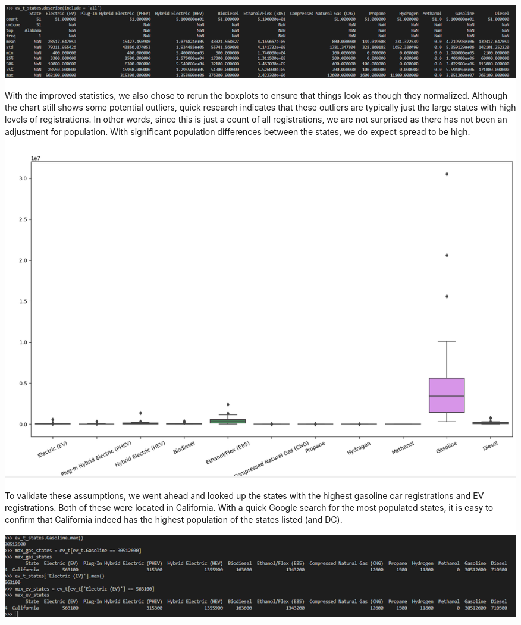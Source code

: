 ![Stats](assets/DOE_states_stats.png)

With the improved statistics, we also chose to rerun the boxplots to ensure that things look as though they normalized. Although the chart still shows some potential outliers, quick research indicates that these outliers are typically just the large states with high levels of registrations. In other words, since this is just a count of all registrations, we are not surprised as there has not been an adjustment for population. With significant population differences between the states, we do expect spread to be high.

![Boxplot](assets/States_boxplot.png)

To validate these assumptions, we went ahead and looked up the states with the highest gasoline car registrations and EV registrations. Both of these were located in California. With a quick Google search for the most populated states, it is easy to confirm that California indeed has the highest population of the states listed (and DC).

![Highest Gas and EV](assets/MaxGas_MaxEV.png)
